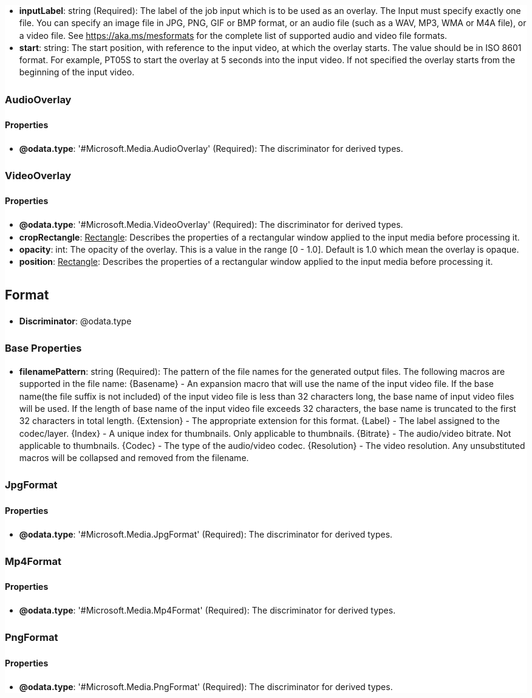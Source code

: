 * **inputLabel**: string (Required): The label of the job input which is to be used as an overlay. The Input must specify exactly one file. You can specify an image file in JPG, PNG, GIF or BMP format, or an audio file (such as a WAV, MP3, WMA or M4A file), or a video file. See https://aka.ms/mesformats for the complete list of supported audio and video file formats.
* **start**: string: The start position, with reference to the input video, at which the overlay starts. The value should be in ISO 8601 format. For example, PT05S to start the overlay at 5 seconds into the input video. If not specified the overlay starts from the beginning of the input video.
### AudioOverlay
#### Properties
* **@odata.type**: '#Microsoft.Media.AudioOverlay' (Required): The discriminator for derived types.

### VideoOverlay
#### Properties
* **@odata.type**: '#Microsoft.Media.VideoOverlay' (Required): The discriminator for derived types.
* **cropRectangle**: [Rectangle](#rectangle): Describes the properties of a rectangular window applied to the input media before processing it.
* **opacity**: int: The opacity of the overlay. This is a value in the range [0 - 1.0]. Default is 1.0 which mean the overlay is opaque.
* **position**: [Rectangle](#rectangle): Describes the properties of a rectangular window applied to the input media before processing it.


## Format
* **Discriminator**: @odata.type

### Base Properties
* **filenamePattern**: string (Required): The pattern of the file names for the generated output files. The following macros are supported in the file name: {Basename} - An expansion macro that will use the name of the input video file. If the base name(the file suffix is not included) of the input video file is less than 32 characters long, the base name of input video files will be used. If the length of base name of the input video file exceeds 32 characters, the base name is truncated to the first 32 characters in total length. {Extension} - The appropriate extension for this format. {Label} - The label assigned to the codec/layer. {Index} - A unique index for thumbnails. Only applicable to thumbnails. {Bitrate} - The audio/video bitrate. Not applicable to thumbnails. {Codec} - The type of the audio/video codec. {Resolution} - The video resolution. Any unsubstituted macros will be collapsed and removed from the filename.
### JpgFormat
#### Properties
* **@odata.type**: '#Microsoft.Media.JpgFormat' (Required): The discriminator for derived types.

### Mp4Format
#### Properties
* **@odata.type**: '#Microsoft.Media.Mp4Format' (Required): The discriminator for derived types.

### PngFormat
#### Properties
* **@odata.type**: '#Microsoft.Media.PngFormat' (Required): The discriminator for derived types.
